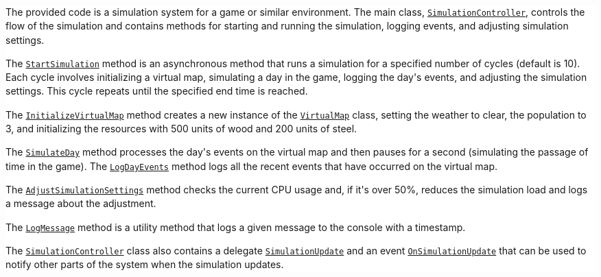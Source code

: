 The provided code is a simulation system for a game or similar environment. The main class, [`SimulationController`](command:_github.copilot.openSymbolFromReferences?%5B%7B%22%24mid%22%3A1%2C%22path%22%3A%22%2Fc%3A%2FProgram%20Files%20(x86)%2FSteam%2Fsteamapps%2Fcommon%2FRimWorld%2FMods%2FAI-CORE-RIMWORLD-MOD%2FDevelopmentTools%2FSimulationController.cs%22%2C%22scheme%22%3A%22file%22%7D%2C%7B%22line%22%3A8%2C%22character%22%3A17%7D%5D "DevelopmentTools/SimulationController.cs"), controls the flow of the simulation and contains methods for starting and running the simulation, logging events, and adjusting simulation settings.

The [`StartSimulation`](command:_github.copilot.openSymbolFromReferences?%5B%7B%22%24mid%22%3A1%2C%22path%22%3A%22%2Fc%3A%2FProgram%20Files%20(x86)%2FSteam%2Fsteamapps%2Fcommon%2FRimWorld%2FMods%2FAI-CORE-RIMWORLD-MOD%2FDevelopmentTools%2FSimulationController.cs%22%2C%22scheme%22%3A%22file%22%7D%2C%7B%22line%22%3A10%2C%22character%22%3A33%7D%5D "DevelopmentTools/SimulationController.cs") method is an asynchronous method that runs a simulation for a specified number of cycles (default is 10). Each cycle involves initializing a virtual map, simulating a day in the game, logging the day's events, and adjusting the simulation settings. This cycle repeats until the specified end time is reached.

The [`InitializeVirtualMap`](command:_github.copilot.openSymbolFromReferences?%5B%7B%22%24mid%22%3A1%2C%22path%22%3A%22%2Fc%3A%2FProgram%20Files%20(x86)%2FSteam%2Fsteamapps%2Fcommon%2FRimWorld%2FMods%2FAI-CORE-RIMWORLD-MOD%2FDevelopmentTools%2FSimulationController.cs%22%2C%22scheme%22%3A%22file%22%7D%2C%7B%22line%22%3A29%2C%22character%22%3A34%7D%5D "DevelopmentTools/SimulationController.cs") method creates a new instance of the [`VirtualMap`](command:_github.copilot.openSymbolFromReferences?%5B%7B%22%24mid%22%3A1%2C%22path%22%3A%22%2Fc%3A%2FProgram%20Files%20(x86)%2FSteam%2Fsteamapps%2Fcommon%2FRimWorld%2FMods%2FAI-CORE-RIMWORLD-MOD%2FDevelopmentTools%2FSimulationController.cs%22%2C%22scheme%22%3A%22file%22%7D%2C%7B%22line%22%3A102%2C%22character%22%3A17%7D%5D "DevelopmentTools/SimulationController.cs") class, setting the weather to clear, the population to 3, and initializing the resources with 500 units of wood and 200 units of steel.

The [`SimulateDay`](command:_github.copilot.openSymbolFromReferences?%5B%7B%22%24mid%22%3A1%2C%22path%22%3A%22%2Fc%3A%2FProgram%20Files%20(x86)%2FSteam%2Fsteamapps%2Fcommon%2FRimWorld%2FMods%2FAI-CORE-RIMWORLD-MOD%2FDevelopmentTools%2FSimulationController.cs%22%2C%22scheme%22%3A%22file%22%7D%2C%7B%22line%22%3A39%2C%22character%22%3A34%7D%5D "DevelopmentTools/SimulationController.cs") method processes the day's events on the virtual map and then pauses for a second (simulating the passage of time in the game). The [`LogDayEvents`](command:_github.copilot.openSymbolFromReferences?%5B%7B%22%24mid%22%3A1%2C%22path%22%3A%22%2Fc%3A%2FProgram%20Files%20(x86)%2FSteam%2Fsteamapps%2Fcommon%2FRimWorld%2FMods%2FAI-CORE-RIMWORLD-MOD%2FDevelopmentTools%2FSimulationController.cs%22%2C%22scheme%22%3A%22file%22%7D%2C%7B%22line%22%3A45%2C%22character%22%3A28%7D%5D "DevelopmentTools/SimulationController.cs") method logs all the recent events that have occurred on the virtual map.

The [`AdjustSimulationSettings`](command:_github.copilot.openSymbolFromReferences?%5B%7B%22%24mid%22%3A1%2C%22path%22%3A%22%2Fc%3A%2FProgram%20Files%20(x86)%2FSteam%2Fsteamapps%2Fcommon%2FRimWorld%2FMods%2FAI-CORE-RIMWORLD-MOD%2FDevelopmentTools%2FSimulationController.cs%22%2C%22scheme%22%3A%22file%22%7D%2C%7B%22line%22%3A53%2C%22character%22%3A28%7D%5D "DevelopmentTools/SimulationController.cs") method checks the current CPU usage and, if it's over 50%, reduces the simulation load and logs a message about the adjustment.

The [`LogMessage`](command:_github.copilot.openSymbolFromReferences?%5B%7B%22%24mid%22%3A1%2C%22path%22%3A%22%2Fc%3A%2FProgram%20Files%20(x86)%2FSteam%2Fsteamapps%2Fcommon%2FRimWorld%2FMods%2FAI-CORE-RIMWORLD-MOD%2FDevelopmentTools%2FSimulationController.cs%22%2C%22scheme%22%3A%22file%22%7D%2C%7B%22line%22%3A62%2C%22character%22%3A28%7D%5D "DevelopmentTools/SimulationController.cs") method is a utility method that logs a given message to the console with a timestamp.

The [`SimulationController`](command:_github.copilot.openSymbolFromReferences?%5B%7B%22%24mid%22%3A1%2C%22path%22%3A%22%2Fc%3A%2FProgram%20Files%20(x86)%2FSteam%2Fsteamapps%2Fcommon%2FRimWorld%2FMods%2FAI-CORE-RIMWORLD-MOD%2FDevelopmentTools%2FSimulationController.cs%22%2C%22scheme%22%3A%22file%22%7D%2C%7B%22line%22%3A8%2C%22character%22%3A17%7D%5D "DevelopmentTools/SimulationController.cs") class also contains a delegate [`SimulationUpdate`](command:_github.copilot.openSymbolFromReferences?%5B%7B%22%24mid%22%3A1%2C%22path%22%3A%22%2Fc%3A%2FProgram%20Files%20(x86)%2FSteam%2Fsteamapps%2Fcommon%2FRimWorld%2FMods%2FAI-CORE-RIMWORLD-MOD%2FDevelopmentTools%2FSimulationController.cs%22%2C%22scheme%22%3A%22file%22%7D%2C%7B%22line%22%3A67%2C%22character%22%3A29%7D%5D "DevelopmentTools/SimulationController.cs") and an event [`OnSimulationUpdate`](command:_github.copilot.openSymbolFromReferences?%5B%7B%22%24mid%22%3A1%2C%22path%22%3A%22%2Fc%3A%2FProgram%20Files%20(x86)%2FSteam%2Fsteamapps%2Fcommon%2FRimWorld%2FMods%2FAI-CORE-RIMWORLD-MOD%2FDevelopmentTools%2FSimulationController.cs%22%2C%22scheme%22%3A%22file%22%7D%2C%7B%22line%22%3A68%2C%22character%22%3A38%7D%5D "DevelopmentTools/SimulationController.cs") that can be used to notify other parts of the system when the simulation updates.
